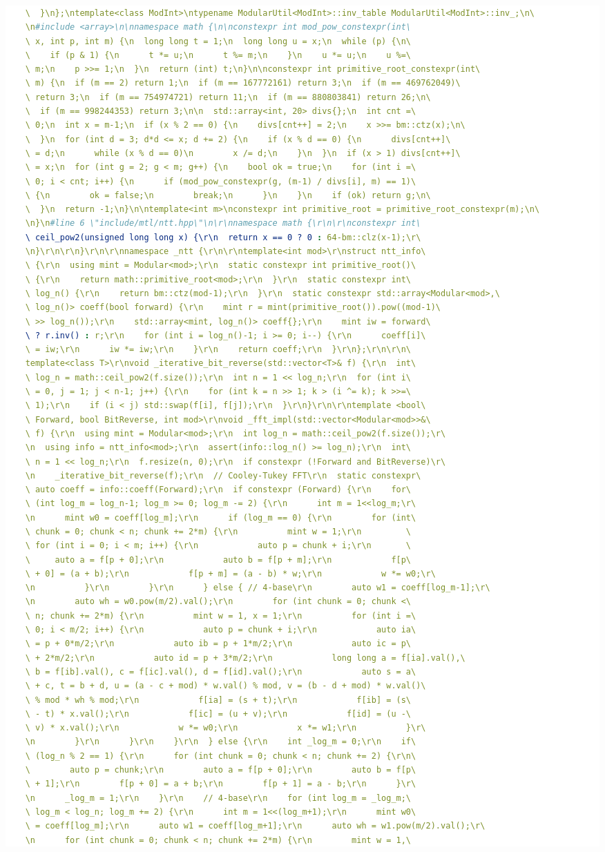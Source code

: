 ```yaml
    \  }\n};\ntemplate<class ModInt>\ntypename ModularUtil<ModInt>::inv_table ModularUtil<ModInt>::inv_;\n\
    \n#include <array>\n\nnamespace math {\n\nconstexpr int mod_pow_constexpr(int\
    \ x, int p, int m) {\n  long long t = 1;\n  long long u = x;\n  while (p) {\n\
    \    if (p & 1) {\n      t *= u;\n      t %= m;\n    }\n    u *= u;\n    u %=\
    \ m;\n    p >>= 1;\n  }\n  return (int) t;\n}\n\nconstexpr int primitive_root_constexpr(int\
    \ m) {\n  if (m == 2) return 1;\n  if (m == 167772161) return 3;\n  if (m == 469762049)\
    \ return 3;\n  if (m == 754974721) return 11;\n  if (m == 880803841) return 26;\n\
    \  if (m == 998244353) return 3;\n\n  std::array<int, 20> divs{};\n  int cnt =\
    \ 0;\n  int x = m-1;\n  if (x % 2 == 0) {\n    divs[cnt++] = 2;\n    x >>= bm::ctz(x);\n\
    \  }\n  for (int d = 3; d*d <= x; d += 2) {\n    if (x % d == 0) {\n      divs[cnt++]\
    \ = d;\n      while (x % d == 0)\n        x /= d;\n    }\n  }\n  if (x > 1) divs[cnt++]\
    \ = x;\n  for (int g = 2; g < m; g++) {\n    bool ok = true;\n    for (int i =\
    \ 0; i < cnt; i++) {\n      if (mod_pow_constexpr(g, (m-1) / divs[i], m) == 1)\
    \ {\n        ok = false;\n        break;\n      }\n    }\n    if (ok) return g;\n\
    \  }\n  return -1;\n}\n\ntemplate<int m>\nconstexpr int primitive_root = primitive_root_constexpr(m);\n\
    \n}\n#line 6 \"include/mtl/ntt.hpp\"\n\r\nnamespace math {\r\n\r\nconstexpr int\
    \ ceil_pow2(unsigned long long x) {\r\n  return x == 0 ? 0 : 64-bm::clz(x-1);\r\
    \n}\r\n\r\n}\r\n\r\nnamespace _ntt {\r\n\r\ntemplate<int mod>\r\nstruct ntt_info\
    \ {\r\n  using mint = Modular<mod>;\r\n  static constexpr int primitive_root()\
    \ {\r\n    return math::primitive_root<mod>;\r\n  }\r\n  static constexpr int\
    \ log_n() {\r\n    return bm::ctz(mod-1);\r\n  }\r\n  static constexpr std::array<Modular<mod>,\
    \ log_n()> coeff(bool forward) {\r\n    mint r = mint(primitive_root()).pow((mod-1)\
    \ >> log_n());\r\n    std::array<mint, log_n()> coeff{};\r\n    mint iw = forward\
    \ ? r.inv() : r;\r\n    for (int i = log_n()-1; i >= 0; i--) {\r\n      coeff[i]\
    \ = iw;\r\n      iw *= iw;\r\n    }\r\n    return coeff;\r\n  }\r\n};\r\n\r\n\
    template<class T>\r\nvoid _iterative_bit_reverse(std::vector<T>& f) {\r\n  int\
    \ log_n = math::ceil_pow2(f.size());\r\n  int n = 1 << log_n;\r\n  for (int i\
    \ = 0, j = 1; j < n-1; j++) {\r\n    for (int k = n >> 1; k > (i ^= k); k >>=\
    \ 1);\r\n    if (i < j) std::swap(f[i], f[j]);\r\n  }\r\n}\r\n\r\ntemplate <bool\
    \ Forward, bool BitReverse, int mod>\r\nvoid _fft_impl(std::vector<Modular<mod>>&\
    \ f) {\r\n  using mint = Modular<mod>;\r\n  int log_n = math::ceil_pow2(f.size());\r\
    \n  using info = ntt_info<mod>;\r\n  assert(info::log_n() >= log_n);\r\n  int\
    \ n = 1 << log_n;\r\n  f.resize(n, 0);\r\n  if constexpr (!Forward and BitReverse)\r\
    \n    _iterative_bit_reverse(f);\r\n  // Cooley-Tukey FFT\r\n  static constexpr\
    \ auto coeff = info::coeff(Forward);\r\n  if constexpr (Forward) {\r\n    for\
    \ (int log_m = log_n-1; log_m >= 0; log_m -= 2) {\r\n      int m = 1<<log_m;\r\
    \n      mint w0 = coeff[log_m];\r\n      if (log_m == 0) {\r\n        for (int\
    \ chunk = 0; chunk < n; chunk += 2*m) {\r\n          mint w = 1;\r\n         \
    \ for (int i = 0; i < m; i++) {\r\n            auto p = chunk + i;\r\n       \
    \     auto a = f[p + 0];\r\n            auto b = f[p + m];\r\n            f[p\
    \ + 0] = (a + b);\r\n            f[p + m] = (a - b) * w;\r\n            w *= w0;\r\
    \n          }\r\n        }\r\n      } else { // 4-base\r\n        auto w1 = coeff[log_m-1];\r\
    \n        auto wh = w0.pow(m/2).val();\r\n        for (int chunk = 0; chunk <\
    \ n; chunk += 2*m) {\r\n          mint w = 1, x = 1;\r\n          for (int i =\
    \ 0; i < m/2; i++) {\r\n            auto p = chunk + i;\r\n            auto ia\
    \ = p + 0*m/2;\r\n            auto ib = p + 1*m/2;\r\n            auto ic = p\
    \ + 2*m/2;\r\n            auto id = p + 3*m/2;\r\n            long long a = f[ia].val(),\
    \ b = f[ib].val(), c = f[ic].val(), d = f[id].val();\r\n            auto s = a\
    \ + c, t = b + d, u = (a - c + mod) * w.val() % mod, v = (b - d + mod) * w.val()\
    \ % mod * wh % mod;\r\n            f[ia] = (s + t);\r\n            f[ib] = (s\
    \ - t) * x.val();\r\n            f[ic] = (u + v);\r\n            f[id] = (u -\
    \ v) * x.val();\r\n            w *= w0;\r\n            x *= w1;\r\n          }\r\
    \n        }\r\n      }\r\n    }\r\n  } else {\r\n    int _log_m = 0;\r\n    if\
    \ (log_n % 2 == 1) {\r\n      for (int chunk = 0; chunk < n; chunk += 2) {\r\n\
    \        auto p = chunk;\r\n        auto a = f[p + 0];\r\n        auto b = f[p\
    \ + 1];\r\n        f[p + 0] = a + b;\r\n        f[p + 1] = a - b;\r\n      }\r\
    \n      _log_m = 1;\r\n    }\r\n    // 4-base\r\n    for (int log_m = _log_m;\
    \ log_m < log_n; log_m += 2) {\r\n      int m = 1<<(log_m+1);\r\n      mint w0\
    \ = coeff[log_m];\r\n      auto w1 = coeff[log_m+1];\r\n      auto wh = w1.pow(m/2).val();\r\
    \n      for (int chunk = 0; chunk < n; chunk += 2*m) {\r\n        mint w = 1,\
```